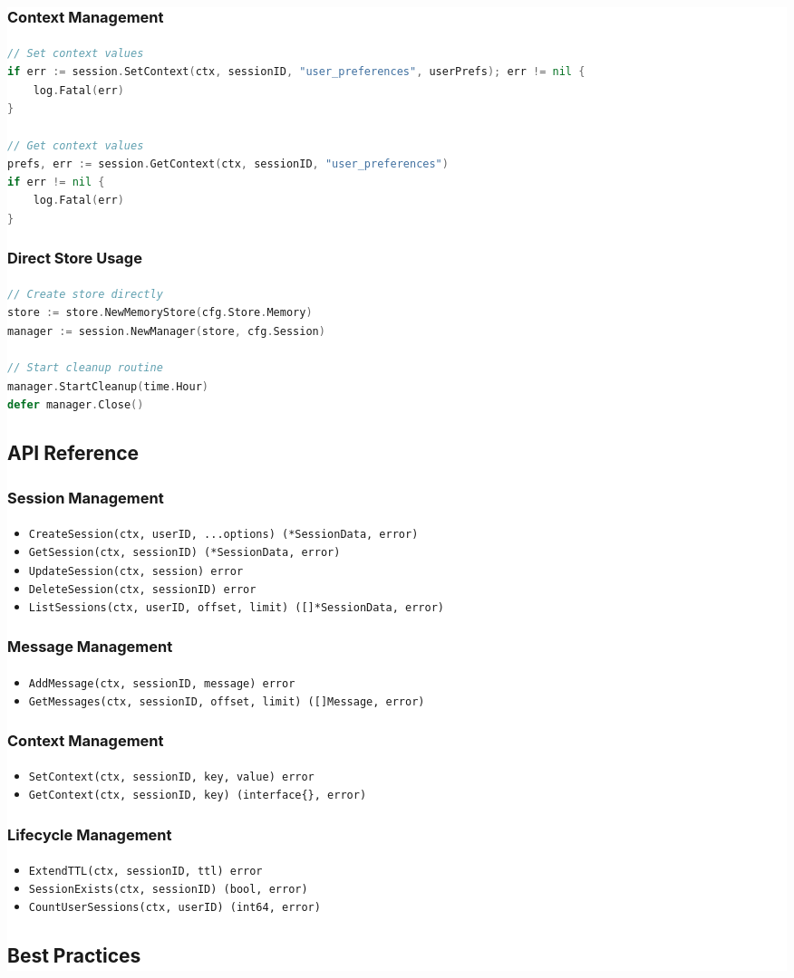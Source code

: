 ### Context Management

```go
// Set context values
if err := session.SetContext(ctx, sessionID, "user_preferences", userPrefs); err != nil {
    log.Fatal(err)
}

// Get context values
prefs, err := session.GetContext(ctx, sessionID, "user_preferences")
if err != nil {
    log.Fatal(err)
}
```

### Direct Store Usage

```go
// Create store directly
store := store.NewMemoryStore(cfg.Store.Memory)
manager := session.NewManager(store, cfg.Session)

// Start cleanup routine
manager.StartCleanup(time.Hour)
defer manager.Close()
```

## API Reference

### Session Management
- `CreateSession(ctx, userID, ...options) (*SessionData, error)`
- `GetSession(ctx, sessionID) (*SessionData, error)`
- `UpdateSession(ctx, session) error`
- `DeleteSession(ctx, sessionID) error`
- `ListSessions(ctx, userID, offset, limit) ([]*SessionData, error)`

### Message Management
- `AddMessage(ctx, sessionID, message) error`
- `GetMessages(ctx, sessionID, offset, limit) ([]Message, error)`

### Context Management
- `SetContext(ctx, sessionID, key, value) error`
- `GetContext(ctx, sessionID, key) (interface{}, error)`

### Lifecycle Management
- `ExtendTTL(ctx, sessionID, ttl) error`
- `SessionExists(ctx, sessionID) (bool, error)`
- `CountUserSessions(ctx, userID) (int64, error)`

## Best Practices
